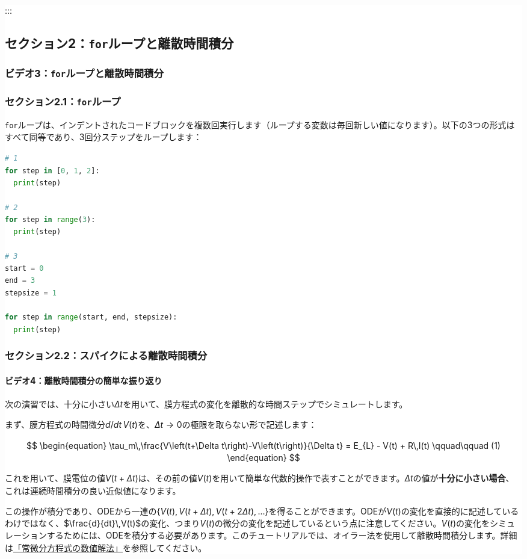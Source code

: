 :::

## セクション2：`for`ループと離散時間積分

### ビデオ3：`for`ループと離散時間積分

<YouTube id="JkxgotYwu4Q" />

### セクション2.1：`for`ループ

`for`ループは、インデントされたコードブロックを複数回実行します（ループする変数は毎回新しい値になります）。以下の3つの形式はすべて同等であり、3回分ステップをループします：

```python
# 1
for step in [0, 1, 2]:
  print(step)

# 2
for step in range(3):
  print(step)

# 3
start = 0
end = 3
stepsize = 1

for step in range(start, end, stepsize):
  print(step)
```

### セクション2.2：スパイクによる離散時間積分

#### ビデオ4：離散時間積分の簡単な振り返り

<YouTube id="kyCbeR28AYQ" />

次の演習では、十分に小さい$\Delta t$を用いて、膜方程式の変化を離散的な時間ステップでシミュレートします。

まず、膜方程式の時間微分$d/dt\,V(t)$を、$\Delta t \to 0$の極限を取らない形で記述します：

$$
\begin{equation}
\tau_m\,\frac{V\left(t+\Delta t\right)-V\left(t\right)}{\Delta t} = E_{L} - V(t) + R\,I(t) \qquad\qquad (1)
\end{equation}
$$

これを用いて、膜電位の値$V\left(t+\Delta t\right)$は、その前の値$V(t)$を用いて簡単な代数的操作で表すことができます。$\Delta t$の値が**十分に小さい場合**、これは連続時間積分の良い近似値になります。

この操作が積分であり、ODEから一連の$\{V(t), V(t+\Delta t), V(t+2\Delta t),...\}$を得ることができます。ODEが$V(t)$の変化を直接的に記述しているわけではなく、$\frac{d}{dt}\,V(t)$の変化、つまり$V(t)$の微分の変化を記述しているという点に注意してください。$V(t)$の変化をシミュレーションするためには、ODEを積分する必要があります。このチュートリアルでは、オイラー法を使用して離散時間積分します。詳細は[「常微分方程式の数値解法」](https://en.wikipedia.org/wiki/Numerical_methods_for_ordinary_differential_equations)を参照してください。
